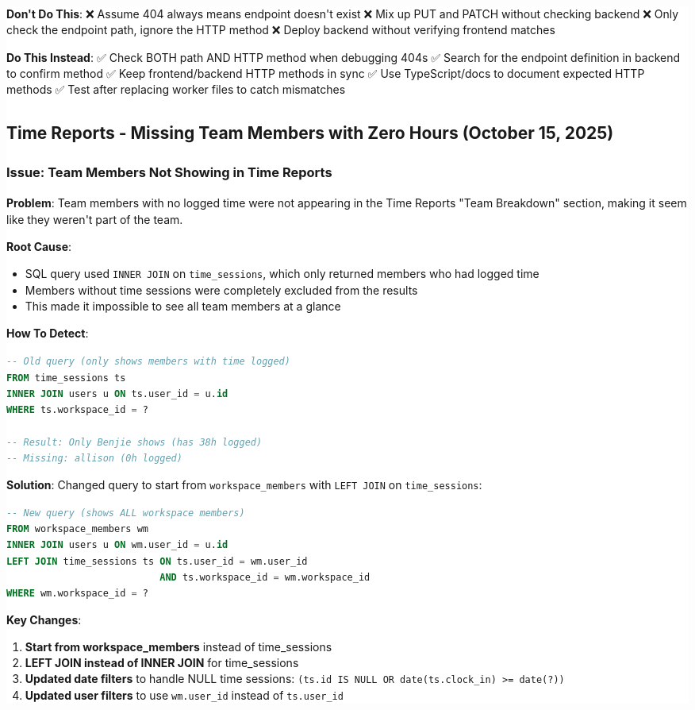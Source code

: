 **Don't Do This**:
❌ Assume 404 always means endpoint doesn't exist
❌ Mix up PUT and PATCH without checking backend
❌ Only check the endpoint path, ignore the HTTP method
❌ Deploy backend without verifying frontend matches

**Do This Instead**:
✅ Check BOTH path AND HTTP method when debugging 404s
✅ Search for the endpoint definition in backend to confirm method
✅ Keep frontend/backend HTTP methods in sync
✅ Use TypeScript/docs to document expected HTTP methods
✅ Test after replacing worker files to catch mismatches

## Time Reports - Missing Team Members with Zero Hours (October 15, 2025)

### Issue: Team Members Not Showing in Time Reports
**Problem**: Team members with no logged time were not appearing in the Time Reports "Team Breakdown" section, making it seem like they weren't part of the team.

**Root Cause**: 
- SQL query used `INNER JOIN` on `time_sessions`, which only returned members who had logged time
- Members without time sessions were completely excluded from the results
- This made it impossible to see all team members at a glance

**How To Detect**:
```sql
-- Old query (only shows members with time logged)
FROM time_sessions ts
INNER JOIN users u ON ts.user_id = u.id
WHERE ts.workspace_id = ?

-- Result: Only Benjie shows (has 38h logged)
-- Missing: allison (0h logged)
```

**Solution**:
Changed query to start from `workspace_members` with `LEFT JOIN` on `time_sessions`:

```sql
-- New query (shows ALL workspace members)
FROM workspace_members wm
INNER JOIN users u ON wm.user_id = u.id
LEFT JOIN time_sessions ts ON ts.user_id = wm.user_id 
                           AND ts.workspace_id = wm.workspace_id
WHERE wm.workspace_id = ?
```

**Key Changes**:
1. **Start from workspace_members** instead of time_sessions
2. **LEFT JOIN instead of INNER JOIN** for time_sessions
3. **Updated date filters** to handle NULL time sessions: `(ts.id IS NULL OR date(ts.clock_in) >= date(?))`
4. **Updated user filters** to use `wm.user_id` instead of `ts.user_id`

